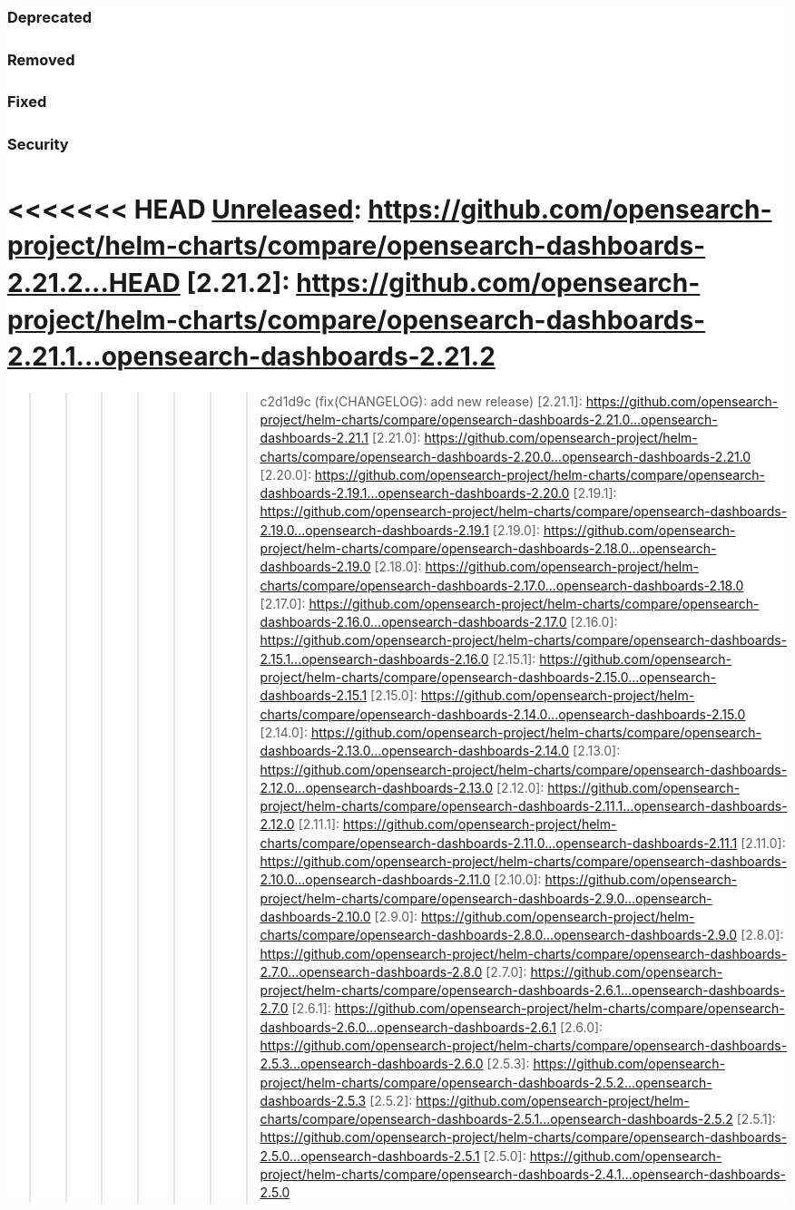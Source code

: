 ### Deprecated

### Removed

### Fixed

### Security

<<<<<<< HEAD
[Unreleased]: https://github.com/opensearch-project/helm-charts/compare/opensearch-dashboards-2.21.2...HEAD
[2.21.2]: https://github.com/opensearch-project/helm-charts/compare/opensearch-dashboards-2.21.1...opensearch-dashboards-2.21.2
=======
[Unreleased]: https://github.com/opensearch-project/helm-charts/compare/opensearch-dashboards-2.21.1...HEAD
[2.22.0]: https://github.com/opensearch-project/helm-charts/compare/opensearch-dashboards-2.21.1...opensearch-dashboards-2.22.0

> > > > > > > c2d1d9c (fix(CHANGELOG): add new release)
> > > > > > > [2.21.1]: https://github.com/opensearch-project/helm-charts/compare/opensearch-dashboards-2.21.0...opensearch-dashboards-2.21.1
> > > > > > > [2.21.0]: https://github.com/opensearch-project/helm-charts/compare/opensearch-dashboards-2.20.0...opensearch-dashboards-2.21.0
> > > > > > > [2.20.0]: https://github.com/opensearch-project/helm-charts/compare/opensearch-dashboards-2.19.1...opensearch-dashboards-2.20.0
> > > > > > > [2.19.1]: https://github.com/opensearch-project/helm-charts/compare/opensearch-dashboards-2.19.0...opensearch-dashboards-2.19.1
> > > > > > > [2.19.0]: https://github.com/opensearch-project/helm-charts/compare/opensearch-dashboards-2.18.0...opensearch-dashboards-2.19.0
> > > > > > > [2.18.0]: https://github.com/opensearch-project/helm-charts/compare/opensearch-dashboards-2.17.0...opensearch-dashboards-2.18.0
> > > > > > > [2.17.0]: https://github.com/opensearch-project/helm-charts/compare/opensearch-dashboards-2.16.0...opensearch-dashboards-2.17.0
> > > > > > > [2.16.0]: https://github.com/opensearch-project/helm-charts/compare/opensearch-dashboards-2.15.1...opensearch-dashboards-2.16.0
> > > > > > > [2.15.1]: https://github.com/opensearch-project/helm-charts/compare/opensearch-dashboards-2.15.0...opensearch-dashboards-2.15.1
> > > > > > > [2.15.0]: https://github.com/opensearch-project/helm-charts/compare/opensearch-dashboards-2.14.0...opensearch-dashboards-2.15.0
> > > > > > > [2.14.0]: https://github.com/opensearch-project/helm-charts/compare/opensearch-dashboards-2.13.0...opensearch-dashboards-2.14.0
> > > > > > > [2.13.0]: https://github.com/opensearch-project/helm-charts/compare/opensearch-dashboards-2.12.0...opensearch-dashboards-2.13.0
> > > > > > > [2.12.0]: https://github.com/opensearch-project/helm-charts/compare/opensearch-dashboards-2.11.1...opensearch-dashboards-2.12.0
> > > > > > > [2.11.1]: https://github.com/opensearch-project/helm-charts/compare/opensearch-dashboards-2.11.0...opensearch-dashboards-2.11.1
> > > > > > > [2.11.0]: https://github.com/opensearch-project/helm-charts/compare/opensearch-dashboards-2.10.0...opensearch-dashboards-2.11.0
> > > > > > > [2.10.0]: https://github.com/opensearch-project/helm-charts/compare/opensearch-dashboards-2.9.0...opensearch-dashboards-2.10.0
> > > > > > > [2.9.0]: https://github.com/opensearch-project/helm-charts/compare/opensearch-dashboards-2.8.0...opensearch-dashboards-2.9.0
> > > > > > > [2.8.0]: https://github.com/opensearch-project/helm-charts/compare/opensearch-dashboards-2.7.0...opensearch-dashboards-2.8.0
> > > > > > > [2.7.0]: https://github.com/opensearch-project/helm-charts/compare/opensearch-dashboards-2.6.1...opensearch-dashboards-2.7.0
> > > > > > > [2.6.1]: https://github.com/opensearch-project/helm-charts/compare/opensearch-dashboards-2.6.0...opensearch-dashboards-2.6.1
> > > > > > > [2.6.0]: https://github.com/opensearch-project/helm-charts/compare/opensearch-dashboards-2.5.3...opensearch-dashboards-2.6.0
> > > > > > > [2.5.3]: https://github.com/opensearch-project/helm-charts/compare/opensearch-dashboards-2.5.2...opensearch-dashboards-2.5.3
> > > > > > > [2.5.2]: https://github.com/opensearch-project/helm-charts/compare/opensearch-dashboards-2.5.1...opensearch-dashboards-2.5.2
> > > > > > > [2.5.1]: https://github.com/opensearch-project/helm-charts/compare/opensearch-dashboards-2.5.0...opensearch-dashboards-2.5.1
> > > > > > > [2.5.0]: https://github.com/opensearch-project/helm-charts/compare/opensearch-dashboards-2.4.1...opensearch-dashboards-2.5.0